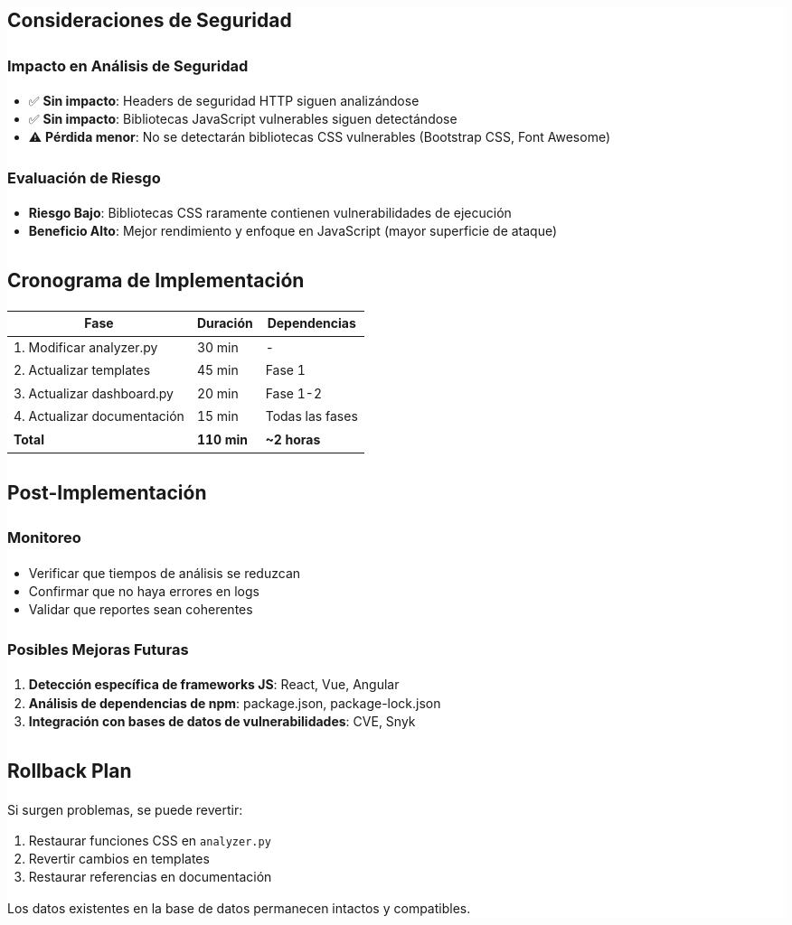 ## Consideraciones de Seguridad

### Impacto en Análisis de Seguridad
- ✅ **Sin impacto**: Headers de seguridad HTTP siguen analizándose
- ✅ **Sin impacto**: Bibliotecas JavaScript vulnerables siguen detectándose
- ⚠️ **Pérdida menor**: No se detectarán bibliotecas CSS vulnerables (Bootstrap CSS, Font Awesome)

### Evaluación de Riesgo
- **Riesgo Bajo**: Bibliotecas CSS raramente contienen vulnerabilidades de ejecución
- **Beneficio Alto**: Mejor rendimiento y enfoque en JavaScript (mayor superficie de ataque)

## Cronograma de Implementación

| Fase | Duración | Dependencias |
|------|----------|--------------|
| 1. Modificar analyzer.py | 30 min | - |
| 2. Actualizar templates | 45 min | Fase 1 |
| 3. Actualizar dashboard.py | 20 min | Fase 1-2 |
| 4. Actualizar documentación | 15 min | Todas las fases |
| **Total** | **110 min** | **~2 horas** |

## Post-Implementación

### Monitoreo
- Verificar que tiempos de análisis se reduzcan
- Confirmar que no haya errores en logs
- Validar que reportes sean coherentes

### Posibles Mejoras Futuras
1. **Detección específica de frameworks JS**: React, Vue, Angular
2. **Análisis de dependencias de npm**: package.json, package-lock.json
3. **Integración con bases de datos de vulnerabilidades**: CVE, Snyk

## Rollback Plan
Si surgen problemas, se puede revertir:
1. Restaurar funciones CSS en `analyzer.py`
2. Revertir cambios en templates
3. Restaurar referencias en documentación

Los datos existentes en la base de datos permanecen intactos y compatibles.